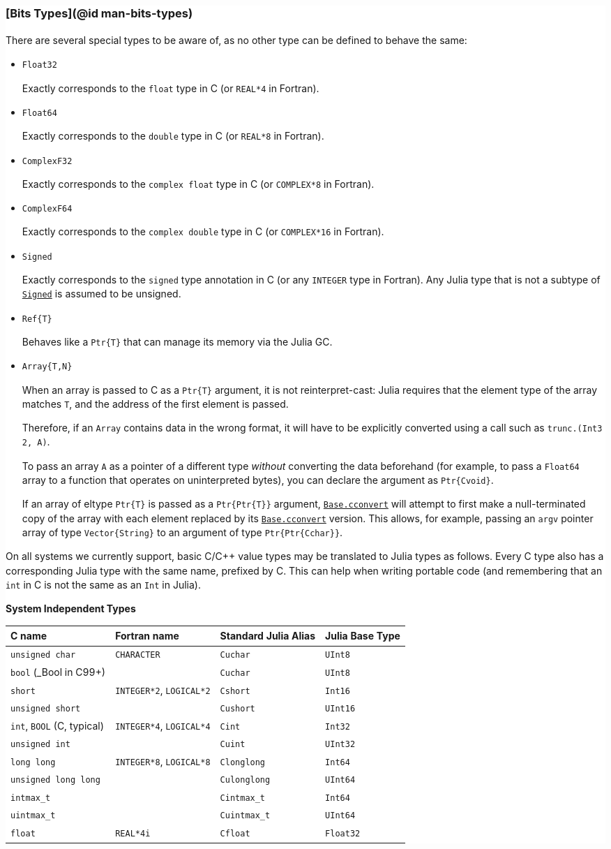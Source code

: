 ### [Bits Types](@id man-bits-types)

There are several special types to be aware of, as no other type can be defined to behave the same:

  * `Float32`

    Exactly corresponds to the `float` type in C (or `REAL*4` in Fortran).
  * `Float64`

    Exactly corresponds to the `double` type in C (or `REAL*8` in Fortran).
  * `ComplexF32`

    Exactly corresponds to the `complex float` type in C (or `COMPLEX*8` in Fortran).
  * `ComplexF64`

    Exactly corresponds to the `complex double` type in C (or `COMPLEX*16` in Fortran).
  * `Signed`

    Exactly corresponds to the `signed` type annotation in C (or any `INTEGER` type in Fortran). Any Julia type that is not a subtype of [`Signed`](@ref) is assumed to be unsigned.

  * `Ref{T}`

    Behaves like a `Ptr{T}` that can manage its memory via the Julia GC.

  * `Array{T,N}`

    When an array is passed to C as a `Ptr{T}` argument, it is not reinterpret-cast: Julia requires that the element type of the array matches `T`, and the address of the first element is passed.

    Therefore, if an `Array` contains data in the wrong format, it will have to be explicitly converted using a call such as `trunc.(Int32, A)`.

    To pass an array `A` as a pointer of a different type *without* converting the data beforehand (for example, to pass a `Float64` array to a function that operates on uninterpreted bytes), you can declare the argument as `Ptr{Cvoid}`.

    If an array of eltype `Ptr{T}` is passed as a `Ptr{Ptr{T}}` argument, [`Base.cconvert`](@ref) will attempt to first make a null-terminated copy of the array with each element replaced by its [`Base.cconvert`](@ref) version. This allows, for example, passing an `argv` pointer array of type `Vector{String}` to an argument of type `Ptr{Ptr{Cchar}}`.

On all systems we currently support, basic C/C++ value types may be translated to Julia types as follows. Every C type also has a corresponding Julia type with the same name, prefixed by C. This can help when writing portable code (and remembering that an `int` in C is not the same as an `Int` in Julia).

**System Independent Types**

| C name                                                  | Fortran name             | Standard Julia Alias | Julia Base Type                                                                                             |
|:------------------------------------------------------- |:------------------------ |:-------------------- |:----------------------------------------------------------------------------------------------------------- |
| `unsigned char`                                         | `CHARACTER`              | `Cuchar`             | `UInt8`                                                                                                     |
| `bool` (_Bool in C99+)                                  |                          | `Cuchar`             | `UInt8`                                                                                                     |
| `short`                                                 | `INTEGER*2`, `LOGICAL*2` | `Cshort`             | `Int16`                                                                                                     |
| `unsigned short`                                        |                          | `Cushort`            | `UInt16`                                                                                                    |
| `int`, `BOOL` (C, typical)                              | `INTEGER*4`, `LOGICAL*4` | `Cint`               | `Int32`                                                                                                     |
| `unsigned int`                                          |                          | `Cuint`              | `UInt32`                                                                                                    |
| `long long`                                             | `INTEGER*8`, `LOGICAL*8` | `Clonglong`          | `Int64`                                                                                                     |
| `unsigned long long`                                    |                          | `Culonglong`         | `UInt64`                                                                                                    |
| `intmax_t`                                              |                          | `Cintmax_t`          | `Int64`                                                                                                     |
| `uintmax_t`                                             |                          | `Cuintmax_t`         | `UInt64`                                                                                                    |
| `float`                                                 | `REAL*4i`                | `Cfloat`             | `Float32`                                                                                                   |